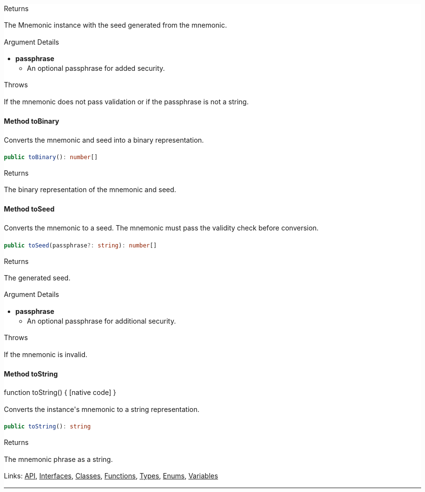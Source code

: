 Returns

The Mnemonic instance with the seed generated from the mnemonic.

Argument Details

+ **passphrase**
  + An optional passphrase for added security.

Throws

If the mnemonic does not pass validation or if the passphrase is not a string.

#### Method toBinary

Converts the mnemonic and seed into a binary representation.

```ts
public toBinary(): number[] 
```

Returns

The binary representation of the mnemonic and seed.

#### Method toSeed

Converts the mnemonic to a seed.
The mnemonic must pass the validity check before conversion.

```ts
public toSeed(passphrase?: string): number[] 
```

Returns

The generated seed.

Argument Details

+ **passphrase**
  + An optional passphrase for additional security.

Throws

If the mnemonic is invalid.

#### Method toString

function toString() { [native code] }

Converts the instance's mnemonic to a string representation.

```ts
public toString(): string 
```

Returns

The mnemonic phrase as a string.

Links: [API](#api), [Interfaces](#interfaces), [Classes](#classes), [Functions](#functions), [Types](#types), [Enums](#enums), [Variables](#variables)

---